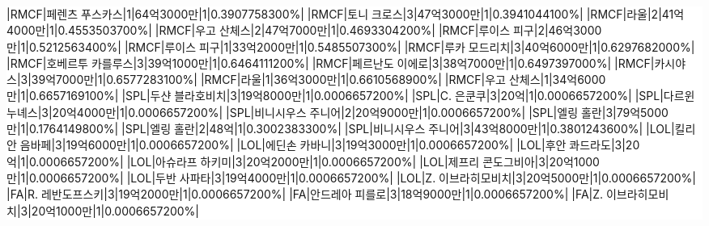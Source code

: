 |RMCF|페렌츠 푸스카스|1|64억3000만|1|0.3907758300%|
|RMCF|토니 크로스|3|47억3000만|1|0.3941044100%|
|RMCF|라울|2|41억4000만|1|0.4553503700%|
|RMCF|우고 산체스|2|47억7000만|1|0.4693304200%|
|RMCF|루이스 피구|2|46억3000만|1|0.5212563400%|
|RMCF|루이스 피구|1|33억2000만|1|0.5485507300%|
|RMCF|루카 모드리치|3|40억6000만|1|0.6297682000%|
|RMCF|호베르투 카를루스|3|39억1000만|1|0.6464111200%|
|RMCF|페르난도 이에로|3|38억7000만|1|0.6497397000%|
|RMCF|카시야스|3|39억7000만|1|0.6577283100%|
|RMCF|라울|1|36억3000만|1|0.6610568900%|
|RMCF|우고 산체스|1|34억6000만|1|0.6657169100%|
|SPL|두샨 블라호비치|3|19억8000만|1|0.0006657200%|
|SPL|C. 은쿤쿠|3|20억|1|0.0006657200%|
|SPL|다르윈 누녜스|3|20억4000만|1|0.0006657200%|
|SPL|비니시우스 주니어|2|20억9000만|1|0.0006657200%|
|SPL|엘링 홀란|3|79억5000만|1|0.1764149800%|
|SPL|엘링 홀란|2|48억|1|0.3002383300%|
|SPL|비니시우스 주니어|3|43억8000만|1|0.3801243600%|
|LOL|킬리안 음바페|3|19억6000만|1|0.0006657200%|
|LOL|에딘손 카바니|3|19억3000만|1|0.0006657200%|
|LOL|후안 콰드라도|3|20억|1|0.0006657200%|
|LOL|아슈라프 하키미|3|20억2000만|1|0.0006657200%|
|LOL|제프리 콘도그비아|3|20억1000만|1|0.0006657200%|
|LOL|두반 사파타|3|19억4000만|1|0.0006657200%|
|LOL|Z. 이브라히모비치|3|20억5000만|1|0.0006657200%|
|FA|R. 레반도프스키|3|19억2000만|1|0.0006657200%|
|FA|안드레아 피를로|3|18억9000만|1|0.0006657200%|
|FA|Z. 이브라히모비치|3|20억1000만|1|0.0006657200%|
